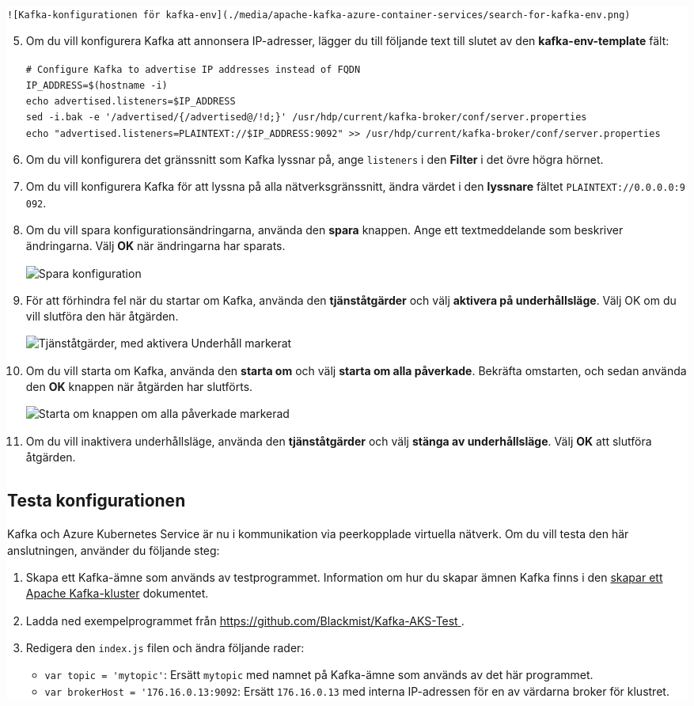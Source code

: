     ![Kafka-konfigurationen för kafka-env](./media/apache-kafka-azure-container-services/search-for-kafka-env.png)

5. Om du vill konfigurera Kafka att annonsera IP-adresser, lägger du till följande text till slutet av den __kafka-env-template__ fält:

    ```
    # Configure Kafka to advertise IP addresses instead of FQDN
    IP_ADDRESS=$(hostname -i)
    echo advertised.listeners=$IP_ADDRESS
    sed -i.bak -e '/advertised/{/advertised@/!d;}' /usr/hdp/current/kafka-broker/conf/server.properties
    echo "advertised.listeners=PLAINTEXT://$IP_ADDRESS:9092" >> /usr/hdp/current/kafka-broker/conf/server.properties
    ```

6. Om du vill konfigurera det gränssnitt som Kafka lyssnar på, ange `listeners` i den __Filter__ i det övre högra hörnet.

7. Om du vill konfigurera Kafka för att lyssna på alla nätverksgränssnitt, ändra värdet i den __lyssnare__ fältet `PLAINTEXT://0.0.0.0:9092`.

8. Om du vill spara konfigurationsändringarna, använda den __spara__ knappen. Ange ett textmeddelande som beskriver ändringarna. Välj __OK__ när ändringarna har sparats.

    ![Spara konfiguration](./media/apache-kafka-azure-container-services/save-button.png)

9. För att förhindra fel när du startar om Kafka, använda den __tjänståtgärder__ och välj __aktivera på underhållsläge__. Välj OK om du vill slutföra den här åtgärden.

    ![Tjänståtgärder, med aktivera Underhåll markerat](./media/apache-kafka-azure-container-services/turn-on-maintenance-mode.png)

10. Om du vill starta om Kafka, använda den __starta om__ och välj __starta om alla påverkade__. Bekräfta omstarten, och sedan använda den __OK__ knappen när åtgärden har slutförts.

    ![Starta om knappen om alla påverkade markerad](./media/apache-kafka-azure-container-services/restart-button.png)

11. Om du vill inaktivera underhållsläge, använda den __tjänståtgärder__ och välj __stänga av underhållsläge__. Välj **OK** att slutföra åtgärden.

## <a name="test-the-configuration"></a>Testa konfigurationen

Kafka och Azure Kubernetes Service är nu i kommunikation via peerkopplade virtuella nätverk. Om du vill testa den här anslutningen, använder du följande steg:

1. Skapa ett Kafka-ämne som används av testprogrammet. Information om hur du skapar ämnen Kafka finns i den [skapar ett Apache Kafka-kluster](apache-kafka-get-started.md) dokumentet.

2. Ladda ned exempelprogrammet från [ https://github.com/Blackmist/Kafka-AKS-Test ](https://github.com/Blackmist/Kafka-AKS-Test).

3. Redigera den `index.js` filen och ändra följande rader:

    * `var topic = 'mytopic'`: Ersätt `mytopic` med namnet på Kafka-ämne som används av det här programmet.
    * `var brokerHost = '176.16.0.13:9092`: Ersätt `176.16.0.13` med interna IP-adressen för en av värdarna broker för klustret.
